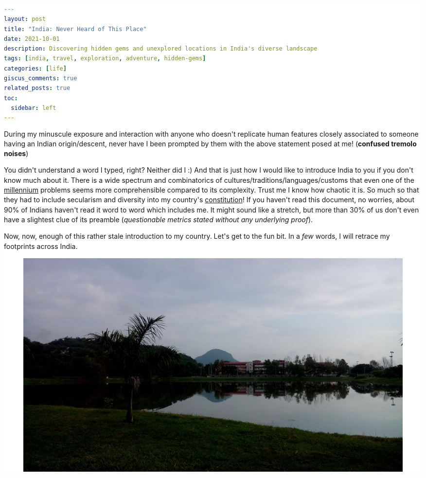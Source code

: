 ```yaml
---
layout: post
title: "India: Never Heard of This Place"
date: 2021-10-01
description: Discovering hidden gems and unexplored locations in India's diverse landscape
tags: [india, travel, exploration, adventure, hidden-gems]
categories: [life]
giscus_comments: true
related_posts: true
toc:
  sidebar: left
---
```


During my minuscule exposure and interaction with anyone who doesn't replicate human features closely associated to someone having an Indian origin/descent, never have I been prompted by them with the above statement posed at me! (**confused tremolo noises**)

You didn't understand a word I typed, right? Neither did I :) And that is just how I would like to introduce India to you if you don't know much about it. There is a wide spectrum and combinatorics of cultures/traditions/languages/customs that even one of the [millennium](https://www.claymath.org/millennium-problems) problems seems more comprehensible compared to its complexity. Trust me I know how chaotic it is. So much so that they had to include secularism and diversity into my country's [constitution](https://www.india.gov.in/sites/upload_files/npi/files/coi_part_full.pdf)! If you haven't read this document, no worries, about 90% of Indians haven't read it word to word which includes me. It might sound like a stretch, but more than 30% of us don't even have a slightest clue of its preamble (_questionable metrics stated without any underlying proof_).

Now, now, enough of this rather stale introduction to my country. Let's get to the fun bit. In a _few_ words, I will retrace my footprints across India.

<figure>

![](/assets/img/posts/dsc_0374.jpg)
